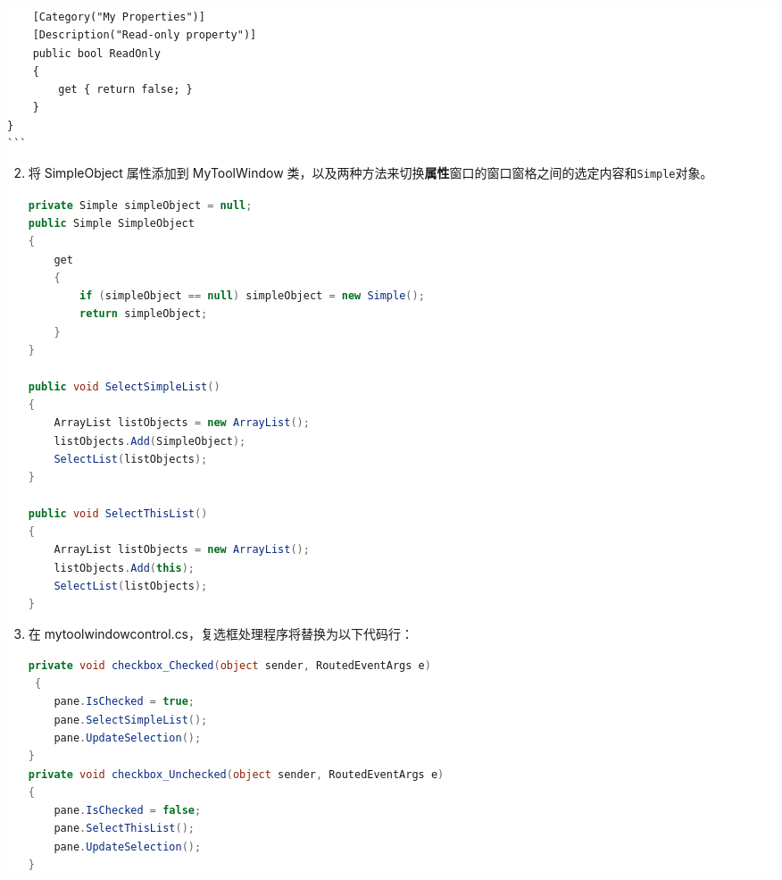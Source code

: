         [Category("My Properties")]  
        [Description("Read-only property")]  
        public bool ReadOnly  
        {  
            get { return false; }  
        }  
    }  
    ```  
  
2.  将 SimpleObject 属性添加到 MyToolWindow 类，以及两种方法来切换**属性**窗口的窗口窗格之间的选定内容和`Simple`对象。  
  
    ```csharp  
    private Simple simpleObject = null;  
    public Simple SimpleObject  
    {  
        get  
        {  
            if (simpleObject == null) simpleObject = new Simple();  
            return simpleObject;  
        }  
    }  
  
    public void SelectSimpleList()  
    {  
        ArrayList listObjects = new ArrayList();  
        listObjects.Add(SimpleObject);  
        SelectList(listObjects);  
    }  
  
    public void SelectThisList()  
    {  
        ArrayList listObjects = new ArrayList();  
        listObjects.Add(this);  
        SelectList(listObjects);  
    }  
    ```  
  
3.  在 mytoolwindowcontrol.cs，复选框处理程序将替换为以下代码行：  
  
    ```csharp  
    private void checkbox_Checked(object sender, RoutedEventArgs e)  
     {  
        pane.IsChecked = true;  
        pane.SelectSimpleList();  
        pane.UpdateSelection();  
    }  
    private void checkbox_Unchecked(object sender, RoutedEventArgs e)  
    {  
        pane.IsChecked = false;  
        pane.SelectThisList();  
        pane.UpdateSelection();  
    }  
    ```  
  